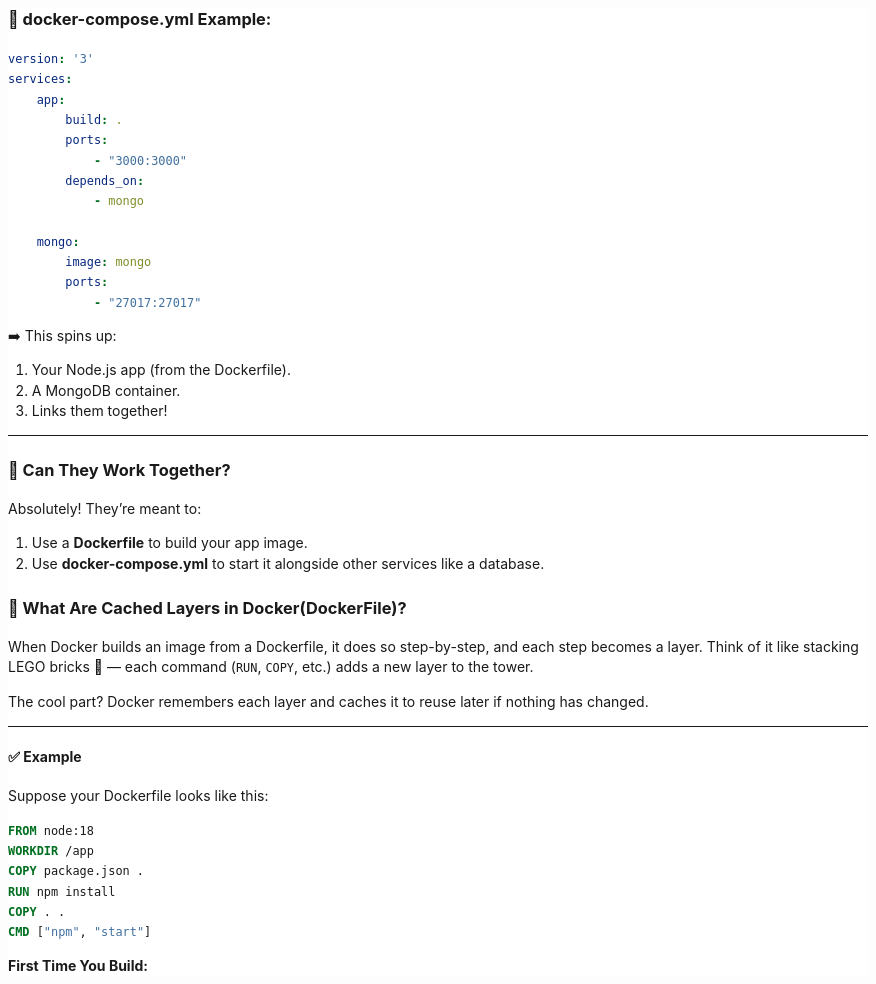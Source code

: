 
### 🧩 docker-compose.yml Example:
```yaml
version: '3'
services:
    app:
        build: .
        ports:
            - "3000:3000"
        depends_on:
            - mongo

    mongo:
        image: mongo
        ports:
            - "27017:27017"
```
➡️ This spins up:
1. Your Node.js app (from the Dockerfile).
2. A MongoDB container.
3. Links them together!

---

### 🔁 Can They Work Together?
Absolutely! They’re meant to:
1. Use a **Dockerfile** to build your app image.
2. Use **docker-compose.yml** to start it alongside other services like a database.



### 🧱 What Are Cached Layers in Docker(DockerFile)?

When Docker builds an image from a Dockerfile, it does so step-by-step, and each step becomes a layer. Think of it like stacking LEGO bricks 🧱 — each command (`RUN`, `COPY`, etc.) adds a new layer to the tower.

The cool part? Docker remembers each layer and caches it to reuse later if nothing has changed.

---

#### ✅ Example

Suppose your Dockerfile looks like this:

```dockerfile
FROM node:18
WORKDIR /app
COPY package.json .
RUN npm install
COPY . .
CMD ["npm", "start"]
```

**First Time You Build:**

